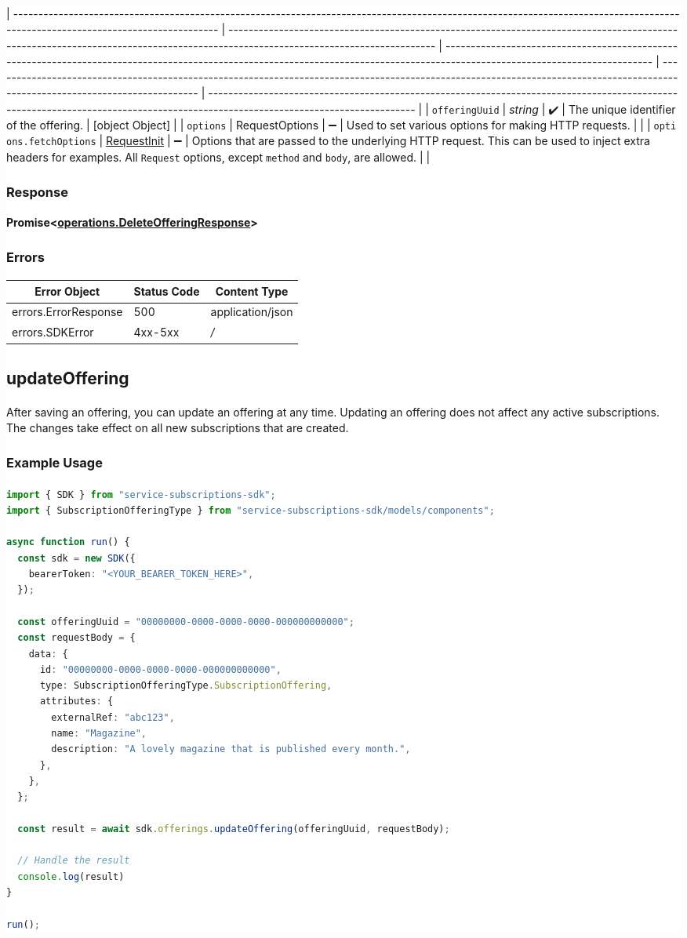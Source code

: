 | ------------------------------------------------------------------------------------------------------------------------------------------------------------------------------ | ------------------------------------------------------------------------------------------------------------------------------------------------------------------------------ | ------------------------------------------------------------------------------------------------------------------------------------------------------------------------------ | ------------------------------------------------------------------------------------------------------------------------------------------------------------------------------ | ------------------------------------------------------------------------------------------------------------------------------------------------------------------------------ |
| `offeringUuid`                                                                                                                                                                 | *string*                                                                                                                                                                       | :heavy_check_mark:                                                                                                                                                             | The unique identifier of the offering.                                                                                                                                         | [object Object]                                                                                                                                                                |
| `options`                                                                                                                                                                      | RequestOptions                                                                                                                                                                 | :heavy_minus_sign:                                                                                                                                                             | Used to set various options for making HTTP requests.                                                                                                                          |                                                                                                                                                                                |
| `options.fetchOptions`                                                                                                                                                         | [RequestInit](https://developer.mozilla.org/en-US/docs/Web/API/Request/Request#options)                                                                                        | :heavy_minus_sign:                                                                                                                                                             | Options that are passed to the underlying HTTP request. This can be used to inject extra headers for examples. All `Request` options, except `method` and `body`, are allowed. |                                                                                                                                                                                |


### Response

**Promise<[operations.DeleteOfferingResponse](../../models/operations/deleteofferingresponse.md)>**
### Errors

| Error Object         | Status Code          | Content Type         |
| -------------------- | -------------------- | -------------------- |
| errors.ErrorResponse | 500                  | application/json     |
| errors.SDKError      | 4xx-5xx              | */*                  |

## updateOffering

After saving an offering, you can update an offering at any time. Updating an offering does not affect any active subscriptions. The changes take effect on all new subscriptions that are created.


### Example Usage

```typescript
import { SDK } from "service-subscriptions-sdk";
import { SubscriptionOfferingType } from "service-subscriptions-sdk/models/components";

async function run() {
  const sdk = new SDK({
    bearerToken: "<YOUR_BEARER_TOKEN_HERE>",
  });

  const offeringUuid = "00000000-0000-0000-0000-000000000000";
  const requestBody = {
    data: {
      id: "00000000-0000-0000-0000-000000000000",
      type: SubscriptionOfferingType.SubscriptionOffering,
      attributes: {
        externalRef: "abc123",
        name: "Magazine",
        description: "A lovely magazine that is published every month.",
      },
    },
  };
  
  const result = await sdk.offerings.updateOffering(offeringUuid, requestBody);

  // Handle the result
  console.log(result)
}

run();
```
